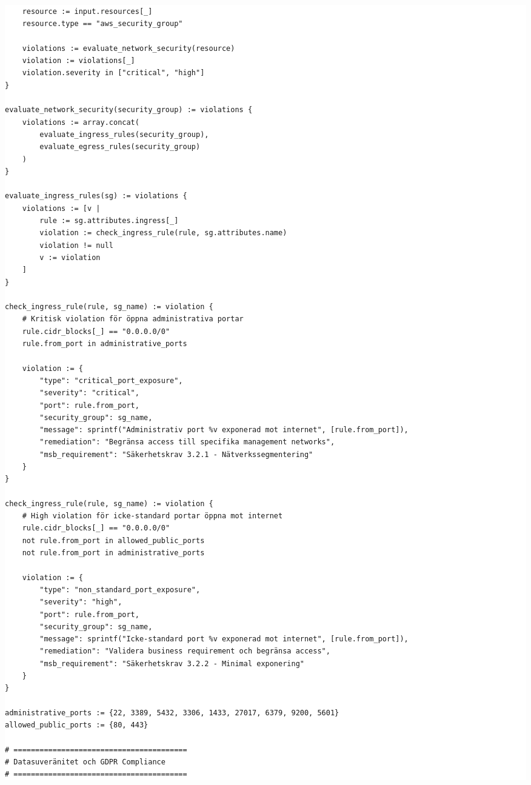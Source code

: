 ```rego
    resource := input.resources[_]
    resource.type == "aws_security_group"
    
    violations := evaluate_network_security(resource)
    violation := violations[_]
    violation.severity in ["critical", "high"]
}

evaluate_network_security(security_group) := violations {
    violations := array.concat(
        evaluate_ingress_rules(security_group),
        evaluate_egress_rules(security_group)
    )
}

evaluate_ingress_rules(sg) := violations {
    violations := [v |
        rule := sg.attributes.ingress[_]
        violation := check_ingress_rule(rule, sg.attributes.name)
        violation != null
        v := violation
    ]
}

check_ingress_rule(rule, sg_name) := violation {
    # Kritisk violation för öppna administrativa portar
    rule.cidr_blocks[_] == "0.0.0.0/0"
    rule.from_port in administrative_ports
    
    violation := {
        "type": "critical_port_exposure",
        "severity": "critical",
        "port": rule.from_port,
        "security_group": sg_name,
        "message": sprintf("Administrativ port %v exponerad mot internet", [rule.from_port]),
        "remediation": "Begränsa access till specifika management networks",
        "msb_requirement": "Säkerhetskrav 3.2.1 - Nätverkssegmentering"
    }
}

check_ingress_rule(rule, sg_name) := violation {
    # High violation för icke-standard portar öppna mot internet
    rule.cidr_blocks[_] == "0.0.0.0/0"
    not rule.from_port in allowed_public_ports
    not rule.from_port in administrative_ports
    
    violation := {
        "type": "non_standard_port_exposure", 
        "severity": "high",
        "port": rule.from_port,
        "security_group": sg_name,
        "message": sprintf("Icke-standard port %v exponerad mot internet", [rule.from_port]),
        "remediation": "Validera business requirement och begränsa access",
        "msb_requirement": "Säkerhetskrav 3.2.2 - Minimal exponering"
    }
}

administrative_ports := {22, 3389, 5432, 3306, 1433, 27017, 6379, 9200, 5601}
allowed_public_ports := {80, 443}

# ========================================
# Datasuveränitet och GDPR Compliance
# ========================================
```